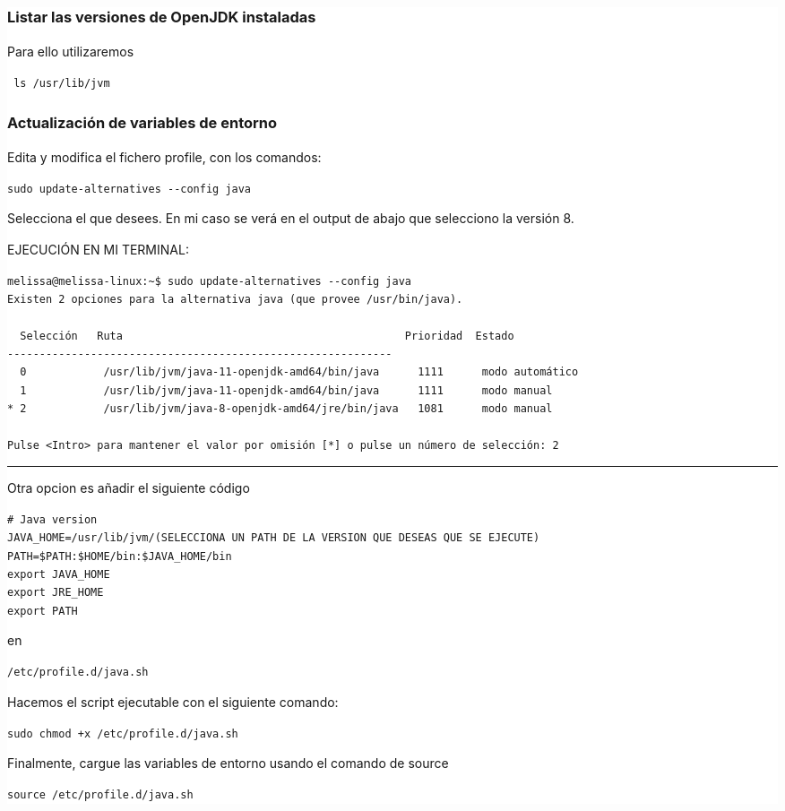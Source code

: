 ### Listar las versiones de OpenJDK instaladas
Para ello utilizaremos 
```
 ls /usr/lib/jvm
```

### Actualización de variables de entorno
Edita y modifica el fichero profile, con los comandos: 
```
sudo update-alternatives --config java
```
Selecciona el que desees. En mi caso se verá en el output de abajo que selecciono la versión 8.

EJECUCIÓN EN MI TERMINAL:

```
melissa@melissa-linux:~$ sudo update-alternatives --config java
Existen 2 opciones para la alternativa java (que provee /usr/bin/java).

  Selección   Ruta                                            Prioridad  Estado
------------------------------------------------------------
  0            /usr/lib/jvm/java-11-openjdk-amd64/bin/java      1111      modo automático
  1            /usr/lib/jvm/java-11-openjdk-amd64/bin/java      1111      modo manual
* 2            /usr/lib/jvm/java-8-openjdk-amd64/jre/bin/java   1081      modo manual

Pulse <Intro> para mantener el valor por omisión [*] o pulse un número de selección: 2
```

----

Otra opcion es añadir el siguiente código
```
# Java version
JAVA_HOME=/usr/lib/jvm/(SELECCIONA UN PATH DE LA VERSION QUE DESEAS QUE SE EJECUTE)
PATH=$PATH:$HOME/bin:$JAVA_HOME/bin
export JAVA_HOME
export JRE_HOME
export PATH
```
en 
```
/etc/profile.d/java.sh
```
Hacemos el script ejecutable con el siguiente comando: 
```
sudo chmod +x /etc/profile.d/java.sh
```
Finalmente, cargue las variables de entorno usando el comando de source
```
source /etc/profile.d/java.sh
```
</div>
